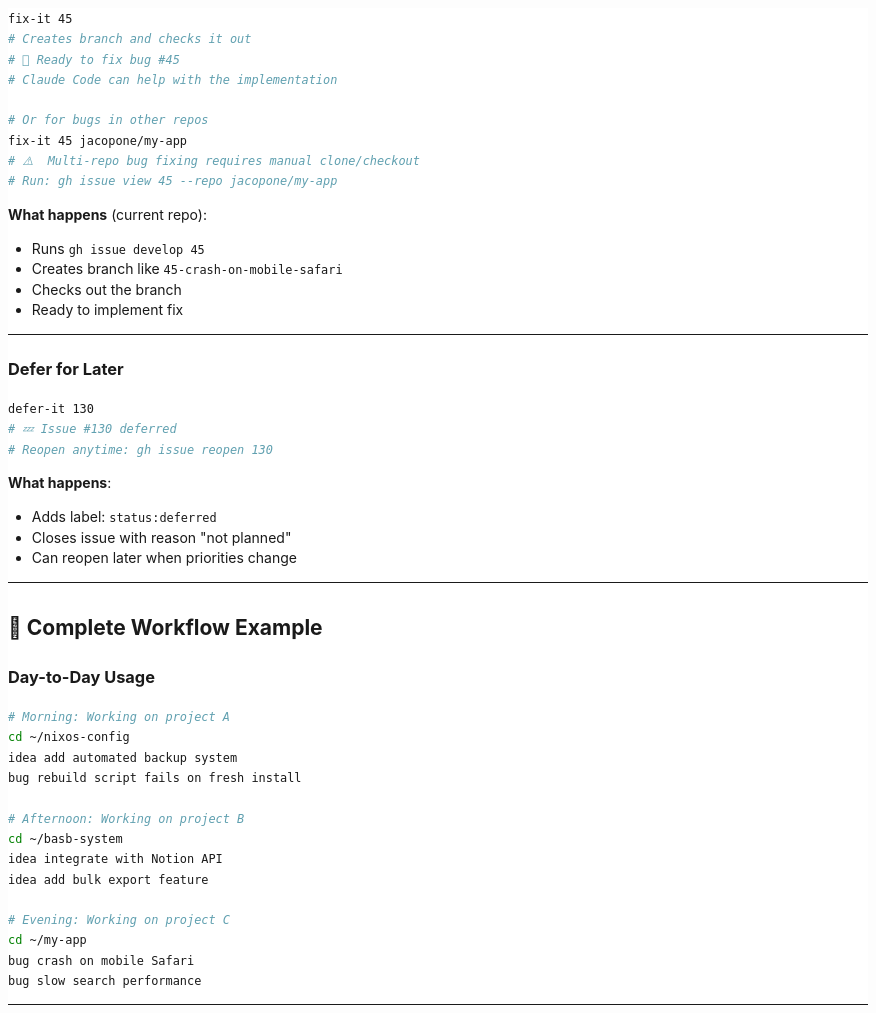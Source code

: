 ```bash
fix-it 45
# Creates branch and checks it out
# 🔧 Ready to fix bug #45
# Claude Code can help with the implementation

# Or for bugs in other repos
fix-it 45 jacopone/my-app
# ⚠️  Multi-repo bug fixing requires manual clone/checkout
# Run: gh issue view 45 --repo jacopone/my-app
```

**What happens** (current repo):
- Runs `gh issue develop 45`
- Creates branch like `45-crash-on-mobile-safari`
- Checks out the branch
- Ready to implement fix

---

### Defer for Later

```bash
defer-it 130
# 💤 Issue #130 deferred
# Reopen anytime: gh issue reopen 130
```

**What happens**:
- Adds label: `status:deferred`
- Closes issue with reason "not planned"
- Can reopen later when priorities change

---

## 🔄 Complete Workflow Example

### Day-to-Day Usage

```bash
# Morning: Working on project A
cd ~/nixos-config
idea add automated backup system
bug rebuild script fails on fresh install

# Afternoon: Working on project B
cd ~/basb-system
idea integrate with Notion API
idea add bulk export feature

# Evening: Working on project C
cd ~/my-app
bug crash on mobile Safari
bug slow search performance
```

---